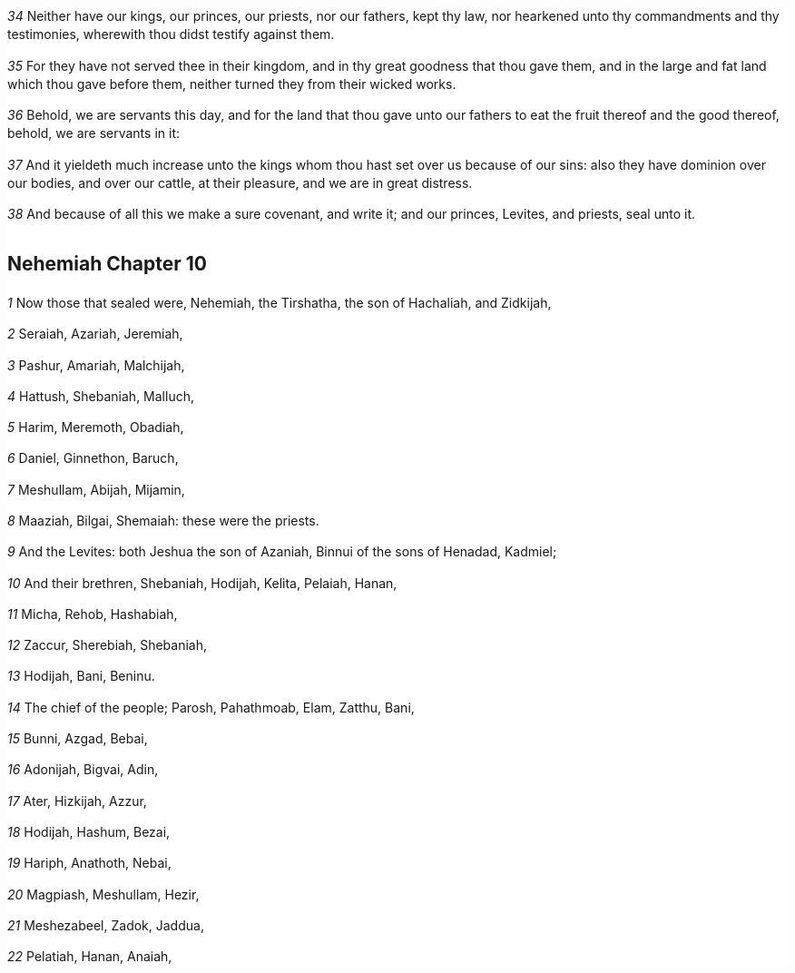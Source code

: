 *34* Neither have our kings, our princes, our priests, nor our fathers, kept thy law, nor hearkened unto thy commandments and thy testimonies, wherewith thou didst testify against them.

*35* For they have not served thee in their kingdom, and in thy great goodness that thou gave them, and in the large and fat land which thou gave before them, neither turned they from their wicked works.

*36* Behold, we are servants this day, and for the land that thou gave unto our fathers to eat the fruit thereof and the good thereof, behold, we are servants in it:

*37* And it yieldeth much increase unto the kings whom thou hast set over us because of our sins: also they have dominion over our bodies, and over our cattle, at their pleasure, and we are in great distress.

*38* And because of all this we make a sure covenant, and write it; and our princes, Levites, and priests, seal unto it.


## Nehemiah Chapter 10

*1* Now those that sealed were, Nehemiah, the Tirshatha, the son of Hachaliah, and Zidkijah,

*2* Seraiah, Azariah, Jeremiah,

*3* Pashur, Amariah, Malchijah,

*4* Hattush, Shebaniah, Malluch,

*5* Harim, Meremoth, Obadiah,

*6* Daniel, Ginnethon, Baruch,

*7* Meshullam, Abijah, Mijamin,

*8* Maaziah, Bilgai, Shemaiah: these were the priests.

*9* And the Levites: both Jeshua the son of Azaniah, Binnui of the sons of Henadad, Kadmiel;

*10* And their brethren, Shebaniah, Hodijah, Kelita, Pelaiah, Hanan,

*11* Micha, Rehob, Hashabiah,

*12* Zaccur, Sherebiah, Shebaniah,

*13* Hodijah, Bani, Beninu.

*14* The chief of the people; Parosh, Pahathmoab, Elam, Zatthu, Bani,

*15* Bunni, Azgad, Bebai,

*16* Adonijah, Bigvai, Adin,

*17* Ater, Hizkijah, Azzur,

*18* Hodijah, Hashum, Bezai,

*19* Hariph, Anathoth, Nebai,

*20* Magpiash, Meshullam, Hezir,

*21* Meshezabeel, Zadok, Jaddua,

*22* Pelatiah, Hanan, Anaiah,
